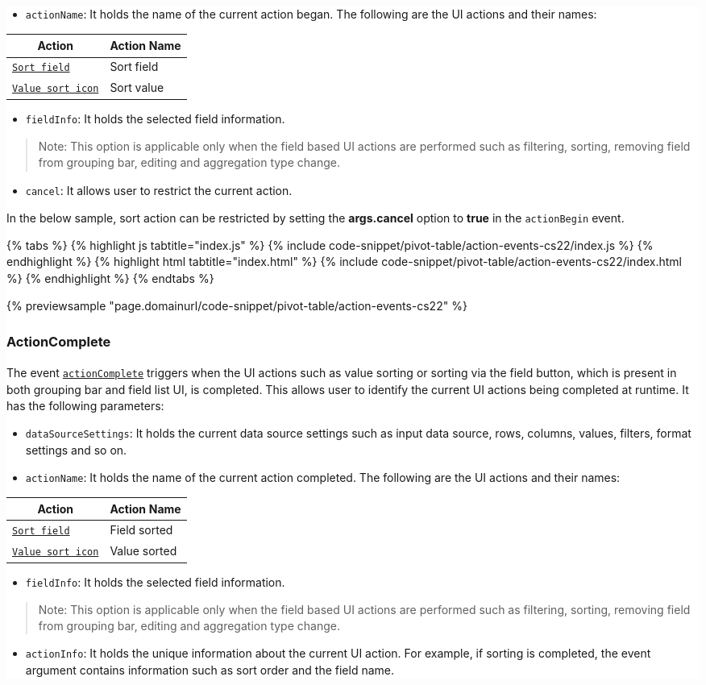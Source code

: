 * `actionName`: It holds the name of the current action began. The following are the UI actions and their names:

| Action | Action Name|
|------|-------------|
| [`Sort field`](./sorting#member-sorting)| Sort field |
| [`Value sort icon`](./sorting#value-sorting)| Sort value|

* `fieldInfo`: It holds the selected field information.

>Note: This option is applicable only when the field based UI actions are performed such as filtering, sorting, removing field from grouping bar, editing and aggregation type change.

* `cancel`: It allows user to restrict the current action.

In the below sample, sort action can be restricted by setting the **args.cancel** option to **true** in the `actionBegin` event.

{% tabs %}
{% highlight js tabtitle="index.js" %}
{% include code-snippet/pivot-table/action-events-cs22/index.js %}
{% endhighlight %}
{% highlight html tabtitle="index.html" %}
{% include code-snippet/pivot-table/action-events-cs22/index.html %}
{% endhighlight %}
{% endtabs %}
        
{% previewsample "page.domainurl/code-snippet/pivot-table/action-events-cs22" %}

### ActionComplete

The event [`actionComplete`](https://ej2.syncfusion.com/javascript/documentation/api/pivotview/#actioncomplete) triggers when the UI actions such as value sorting or sorting via the field button, which is present in both grouping bar and field list UI, is completed. This allows user to identify the current UI actions being completed at runtime. It has the following parameters:

* `dataSourceSettings`:  It holds the current data source settings such as input data source, rows, columns, values, filters, format settings and so on.

* `actionName`: It holds the name of the current action completed. The following are the UI actions and their names:

| Action | Action Name|
|------|-------------|
| [`Sort field`](./sorting#member-sorting)| Field sorted|
| [`Value sort icon`](./sorting#value-sorting)| Value sorted|

* `fieldInfo`: It holds the selected field information.

>Note: This option is applicable only when the field based UI actions are performed such as filtering, sorting, removing field from grouping bar, editing and aggregation type change.

* `actionInfo`: It holds the unique information about the current UI action. For example, if sorting is completed, the event argument contains information such as sort order and the field name.
